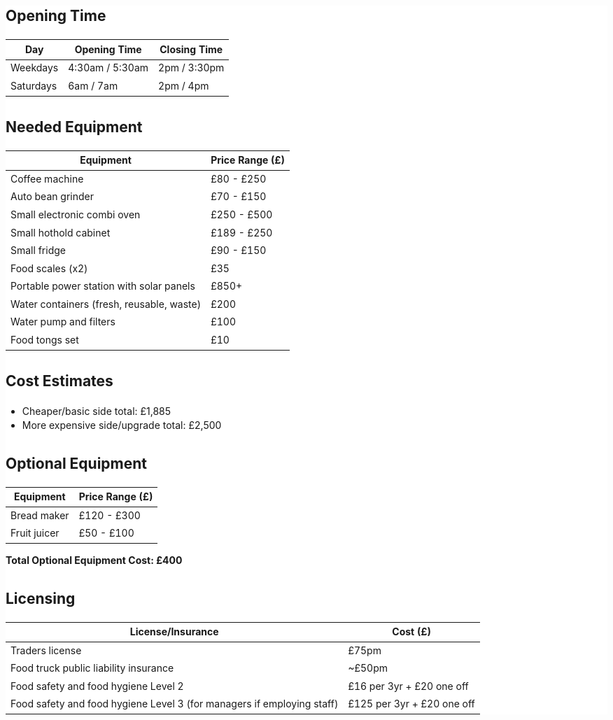 ## Opening Time

| Day       | Opening Time | Closing Time |
|-----------|--------------|--------------|
| Weekdays  | 4:30am / 5:30am | 2pm / 3:30pm |
| Saturdays | 6am / 7am    | 2pm / 4pm    |

## Needed Equipment

| Equipment                               | Price Range (£) |
|-----------------------------------------|-----------------|
| Coffee machine                          | £80 - £250      |
| Auto bean grinder                      | £70 - £150      |
| Small electronic combi oven       | £250 - £500     |
| Small hothold cabinet                 | £189 - £250     |
| Small fridge                               | £90 - £150      |
| Food scales (x2)                          | £35               |
| Portable power station with solar panels | £850+           |
| Water containers (fresh, reusable, waste) | £200          |
| Water pump and filters                    | £100           |
| Food tongs set                             | £10            |

## Cost Estimates

- Cheaper/basic side total: £1,885
- More expensive side/upgrade total: £2,500

## Optional Equipment

| Equipment                               | Price Range (£) |
|-----------------------------------------|-----------------|
| Bread maker                              | £120 - £300     |
| Fruit juicer                              | £50 - £100      |

**Total Optional Equipment Cost: £400**

## Licensing

| License/Insurance                             | Cost (£) |
|-----------------------------------------------|----------|
| Traders license                                | £75pm    |
| Food truck public liability insurance | ~£50pm   |
| Food safety and food hygiene Level 2     | £16 per 3yr + £20 one off |
| Food safety and food hygiene Level 3 (for managers if employing staff) | £125 per 3yr + £20 one off |
